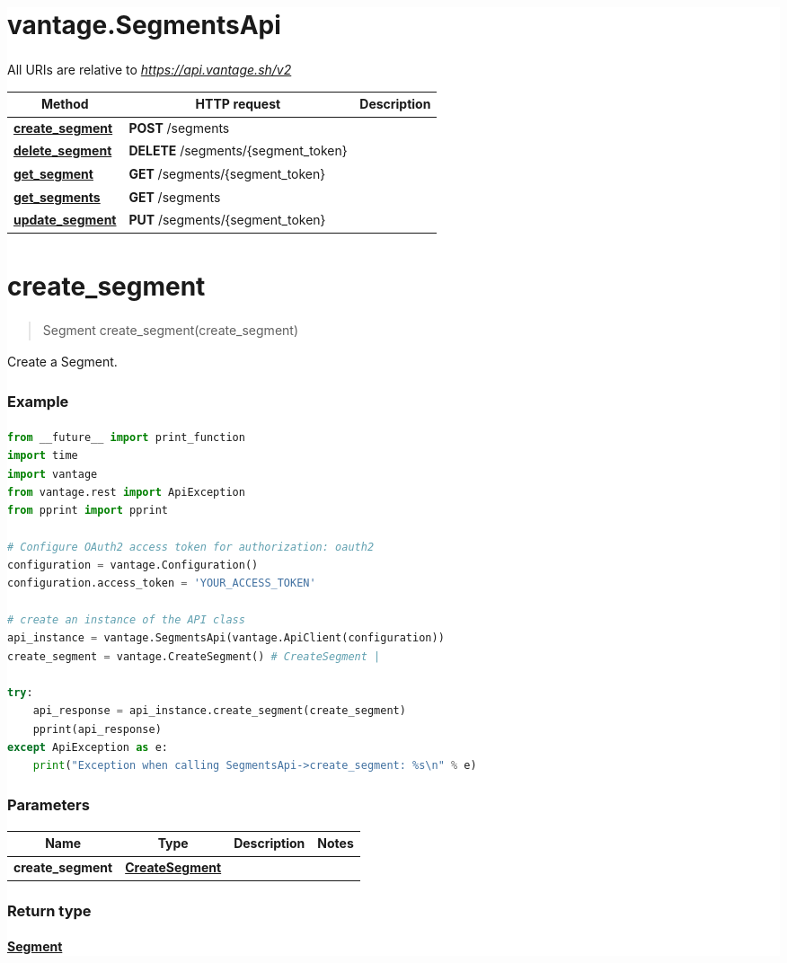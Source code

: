 # vantage.SegmentsApi

All URIs are relative to *https://api.vantage.sh/v2*

Method | HTTP request | Description
------------- | ------------- | -------------
[**create_segment**](SegmentsApi.md#create_segment) | **POST** /segments | 
[**delete_segment**](SegmentsApi.md#delete_segment) | **DELETE** /segments/{segment_token} | 
[**get_segment**](SegmentsApi.md#get_segment) | **GET** /segments/{segment_token} | 
[**get_segments**](SegmentsApi.md#get_segments) | **GET** /segments | 
[**update_segment**](SegmentsApi.md#update_segment) | **PUT** /segments/{segment_token} | 


# **create_segment**
> Segment create_segment(create_segment)



Create a Segment.

### Example
```python
from __future__ import print_function
import time
import vantage
from vantage.rest import ApiException
from pprint import pprint

# Configure OAuth2 access token for authorization: oauth2
configuration = vantage.Configuration()
configuration.access_token = 'YOUR_ACCESS_TOKEN'

# create an instance of the API class
api_instance = vantage.SegmentsApi(vantage.ApiClient(configuration))
create_segment = vantage.CreateSegment() # CreateSegment | 

try:
    api_response = api_instance.create_segment(create_segment)
    pprint(api_response)
except ApiException as e:
    print("Exception when calling SegmentsApi->create_segment: %s\n" % e)
```

### Parameters

Name | Type | Description  | Notes
------------- | ------------- | ------------- | -------------
 **create_segment** | [**CreateSegment**](CreateSegment.md)|  | 

### Return type

[**Segment**](Segment.md)
